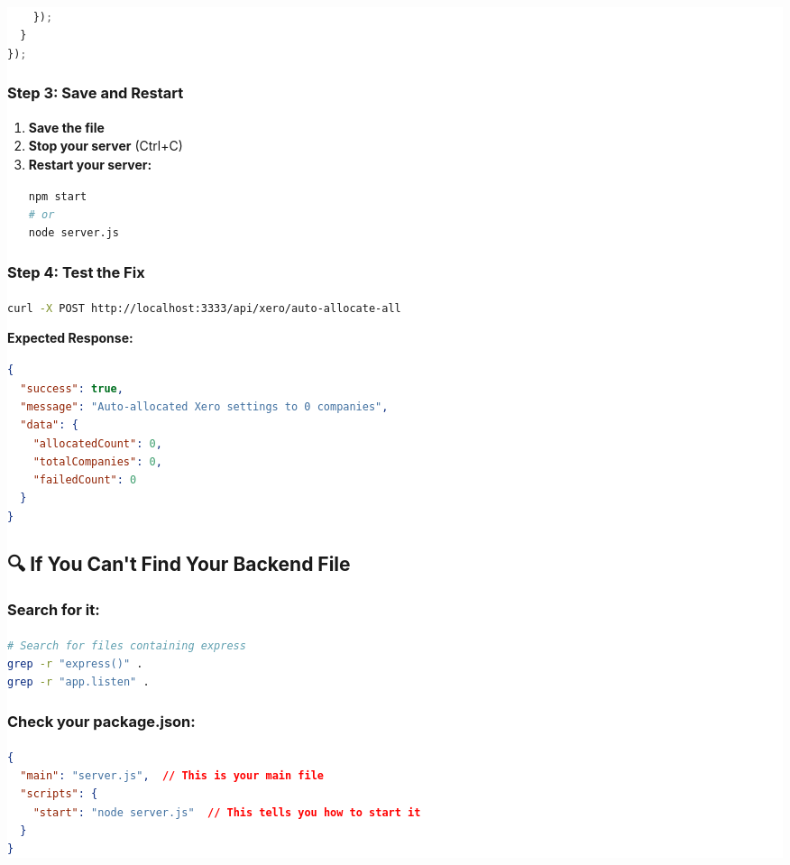```javascript
    });
  }
});
```

### **Step 3: Save and Restart**

1. **Save the file**
2. **Stop your server** (Ctrl+C)
3. **Restart your server:**
   ```bash
   npm start
   # or
   node server.js
   ```

### **Step 4: Test the Fix**

```bash
curl -X POST http://localhost:3333/api/xero/auto-allocate-all
```

**Expected Response:**
```json
{
  "success": true,
  "message": "Auto-allocated Xero settings to 0 companies",
  "data": {
    "allocatedCount": 0,
    "totalCompanies": 0,
    "failedCount": 0
  }
}
```

## 🔍 **If You Can't Find Your Backend File**

### **Search for it:**
```bash
# Search for files containing express
grep -r "express()" .
grep -r "app.listen" .
```

### **Check your package.json:**
```json
{
  "main": "server.js",  // This is your main file
  "scripts": {
    "start": "node server.js"  // This tells you how to start it
  }
}
```
